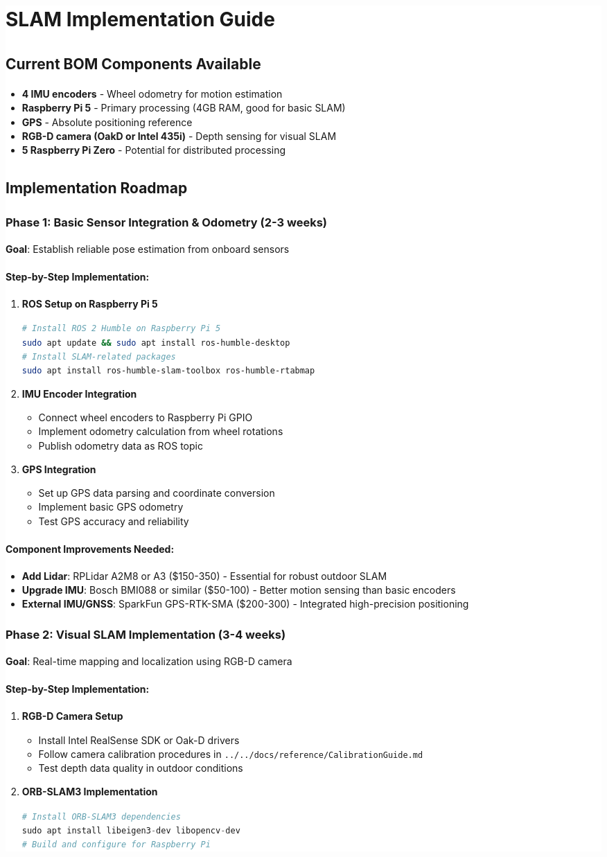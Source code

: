 # SLAM Implementation Guide

## Current BOM Components Available
- **4 IMU encoders** - Wheel odometry for motion estimation
- **Raspberry Pi 5** - Primary processing (4GB RAM, good for basic SLAM)
- **GPS** - Absolute positioning reference
- **RGB-D camera (OakD or Intel 435i)** - Depth sensing for visual SLAM
- **5 Raspberry Pi Zero** - Potential for distributed processing

## Implementation Roadmap

### Phase 1: Basic Sensor Integration & Odometry (2-3 weeks)
**Goal**: Establish reliable pose estimation from onboard sensors

#### Step-by-Step Implementation:
1. **ROS Setup on Raspberry Pi 5**
   ```bash
   # Install ROS 2 Humble on Raspberry Pi 5
   sudo apt update && sudo apt install ros-humble-desktop
   # Install SLAM-related packages
   sudo apt install ros-humble-slam-toolbox ros-humble-rtabmap
   ```

2. **IMU Encoder Integration**
   - Connect wheel encoders to Raspberry Pi GPIO
   - Implement odometry calculation from wheel rotations
   - Publish odometry data as ROS topic

3. **GPS Integration**
   - Set up GPS data parsing and coordinate conversion
   - Implement basic GPS odometry
   - Test GPS accuracy and reliability

#### Component Improvements Needed:
- **Add Lidar**: RPLidar A2M8 or A3 ($150-350) - Essential for robust outdoor SLAM
- **Upgrade IMU**: Bosch BMI088 or similar ($50-100) - Better motion sensing than basic encoders
- **External IMU/GNSS**: SparkFun GPS-RTK-SMA ($200-300) - Integrated high-precision positioning

### Phase 2: Visual SLAM Implementation (3-4 weeks)
**Goal**: Real-time mapping and localization using RGB-D camera

#### Step-by-Step Implementation:
1. **RGB-D Camera Setup**
   - Install Intel RealSense SDK or Oak-D drivers
   - Follow camera calibration procedures in `../../docs/reference/CalibrationGuide.md`
   - Test depth data quality in outdoor conditions

2. **ORB-SLAM3 Implementation**
   ```python
   # Install ORB-SLAM3 dependencies
   sudo apt install libeigen3-dev libopencv-dev
   # Build and configure for Raspberry Pi
   ```
